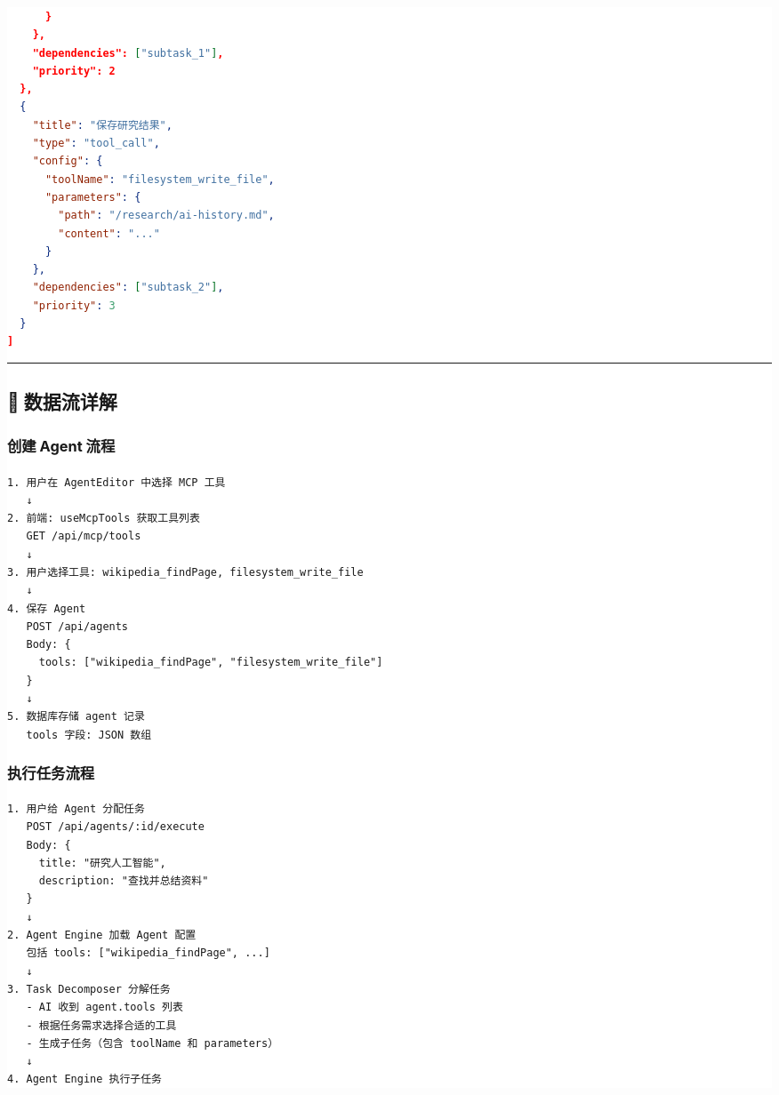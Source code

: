 ```json
      }
    },
    "dependencies": ["subtask_1"],
    "priority": 2
  },
  {
    "title": "保存研究结果",
    "type": "tool_call",
    "config": {
      "toolName": "filesystem_write_file",
      "parameters": {
        "path": "/research/ai-history.md",
        "content": "..."
      }
    },
    "dependencies": ["subtask_2"],
    "priority": 3
  }
]
```

---

## 🔗 数据流详解

### 创建 Agent 流程

```
1. 用户在 AgentEditor 中选择 MCP 工具
   ↓
2. 前端: useMcpTools 获取工具列表
   GET /api/mcp/tools
   ↓
3. 用户选择工具: wikipedia_findPage, filesystem_write_file
   ↓
4. 保存 Agent
   POST /api/agents
   Body: {
     tools: ["wikipedia_findPage", "filesystem_write_file"]
   }
   ↓
5. 数据库存储 agent 记录
   tools 字段: JSON 数组
```

### 执行任务流程

```
1. 用户给 Agent 分配任务
   POST /api/agents/:id/execute
   Body: {
     title: "研究人工智能",
     description: "查找并总结资料"
   }
   ↓
2. Agent Engine 加载 Agent 配置
   包括 tools: ["wikipedia_findPage", ...]
   ↓
3. Task Decomposer 分解任务
   - AI 收到 agent.tools 列表
   - 根据任务需求选择合适的工具
   - 生成子任务（包含 toolName 和 parameters）
   ↓
4. Agent Engine 执行子任务
```